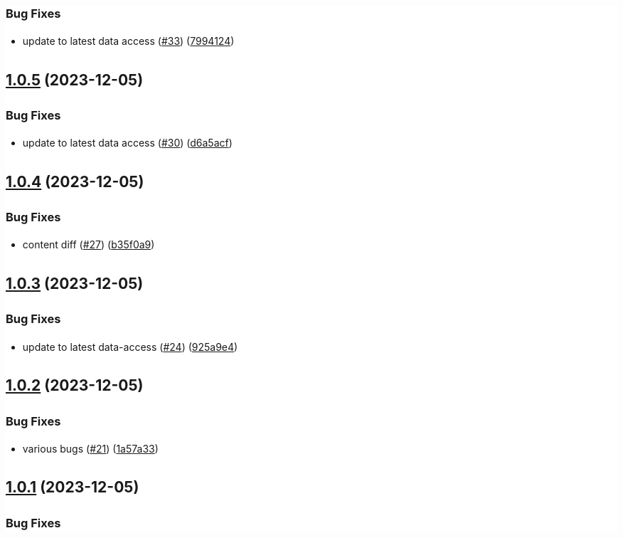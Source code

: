 
### Bug Fixes

* update to latest data access ([#33](https://github.com/adobe-rnd/spacecat-audit-worker/issues/33)) ([7994124](https://github.com/adobe-rnd/spacecat-audit-worker/commit/799412404415002f0c2fbdf477fdee01101279c9))

## [1.0.5](https://github.com/adobe-rnd/spacecat-audit-worker/compare/v1.0.4...v1.0.5) (2023-12-05)


### Bug Fixes

* update to latest data access ([#30](https://github.com/adobe-rnd/spacecat-audit-worker/issues/30)) ([d6a5acf](https://github.com/adobe-rnd/spacecat-audit-worker/commit/d6a5acf8308f19eae957aa5bd0f92175889f9a5d))

## [1.0.4](https://github.com/adobe-rnd/spacecat-audit-worker/compare/v1.0.3...v1.0.4) (2023-12-05)


### Bug Fixes

* content diff ([#27](https://github.com/adobe-rnd/spacecat-audit-worker/issues/27)) ([b35f0a9](https://github.com/adobe-rnd/spacecat-audit-worker/commit/b35f0a9b5db6b37867580948164fd2fe6ba648f8))

## [1.0.3](https://github.com/adobe-rnd/spacecat-audit-worker/compare/v1.0.2...v1.0.3) (2023-12-05)


### Bug Fixes

* update to latest data-access ([#24](https://github.com/adobe-rnd/spacecat-audit-worker/issues/24)) ([925a9e4](https://github.com/adobe-rnd/spacecat-audit-worker/commit/925a9e40b90fdce8b433609eb18653c55f78d7c6))

## [1.0.2](https://github.com/adobe-rnd/spacecat-audit-worker/compare/v1.0.1...v1.0.2) (2023-12-05)


### Bug Fixes

* various bugs ([#21](https://github.com/adobe-rnd/spacecat-audit-worker/issues/21)) ([1a57a33](https://github.com/adobe-rnd/spacecat-audit-worker/commit/1a57a33923904e38256f9d8ecf2b55cf3ca8a2f1))

## [1.0.1](https://github.com/adobe-rnd/spacecat-audit-worker/compare/v1.0.0...v1.0.1) (2023-12-05)


### Bug Fixes
